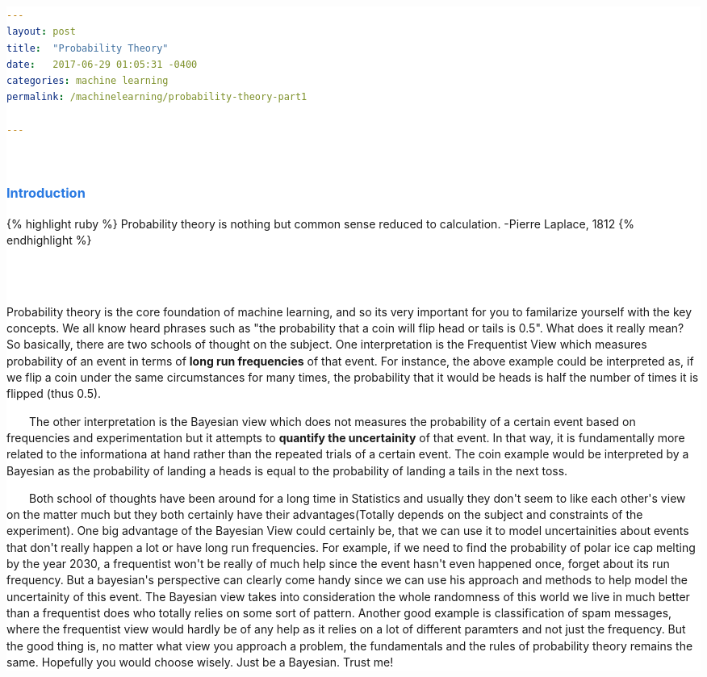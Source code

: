 ```yaml
---
layout: post
title:  "Probability Theory"
date:   2017-06-29 01:05:31 -0400
categories: machine learning
permalink: /machinelearning/probability-theory-part1

---
```


<br/>

<h3 style="color:#2a7ae2"> Introduction </h3>
<section>
{% highlight ruby %}
Probability theory is nothing but common sense reduced to calculation.
-Pierre Laplace, 1812
{% endhighlight  %}

<br/><br/>
<p>
Probability theory is the core foundation of machine learning, and so its very important for you to familarize yourself with the key concepts. We all know heard phrases such as "the probability that a coin will flip head or tails is 0.5". What does it really mean? So basically, there are two schools of thought on the subject. One interpretation is the Frequentist View which measures probability of an event in terms of <strong>long run frequencies</strong> of that event. For instance, the above example could be interpreted as, if we flip a coin under the same circumstances for many times, the probability that it would be heads is half the number of times it is flipped (thus 0.5).
</p>

<p> 
&emsp;&emsp;The other interpretation is the Bayesian view which does not measures the probability of a certain event based on frequencies and experimentation but it attempts to <strong>quantify the uncertainity</strong> of that event. In that way, it is fundamentally more related to the informationa at hand rather than the repeated trials of a certain event. The coin example would be interpreted by a Bayesian as the probability of landing a heads is equal to the probability of landing a tails in the next toss. 
</p>

<p>
&emsp;&emsp;Both school of thoughts have been around for a long time in Statistics and usually they don't seem to like each other's view on the matter much but they both certainly have their advantages(Totally depends on the subject and constraints of the experiment). One big advantage of the Bayesian View could certainly be, that we can use it to model uncertainities about events that don't really happen a lot or have long run frequencies. For example, if we need to find the probability of polar ice cap melting by the year 2030, a frequentist won't be really of much help since the event hasn't even happened once, forget about its run frequency. But a bayesian's perspective can clearly come handy since we can use his approach and methods to help model the uncertainity of this event. The Bayesian view takes into consideration the whole randomness of this world we live in much better than a frequentist does who totally relies on some sort of pattern. Another good example is classification of spam messages, where the frequentist view would hardly be of any help as it relies on a lot of different paramters and not just the frequency. 
	But the good thing is, no matter what view you approach a problem, the fundamentals and the rules of probability theory remains the same. Hopefully you would choose wisely. Just be a Bayesian. Trust me!
